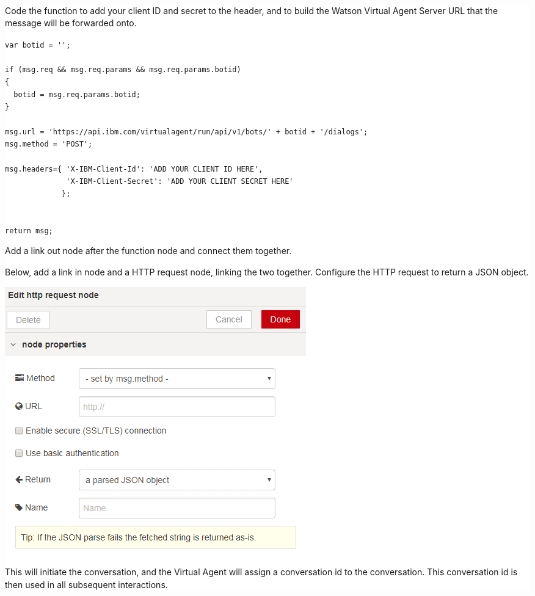 Code the function to add your client ID and secret to the header, and to build the Watson Virtual Agent Server URL that the message will be forwarded onto.

````
var botid = '';

if (msg.req && msg.req.params && msg.req.params.botid)
{
  botid = msg.req.params.botid;  
}

msg.url = 'https://api.ibm.com/virtualagent/run/api/v1/bots/' + botid + '/dialogs';
msg.method = 'POST';

msg.headers={ 'X-IBM-Client-Id': 'ADD YOUR CLIENT ID HERE',
              'X-IBM-Client-Secret': 'ADD YOUR CLIENT SECRET HERE'
             };


return msg;
````

Add a link out node after the function node and connect them together.

Below, add a link in node and a HTTP request node, linking the two together. Configure the HTTP request to return a JSON object.

![Virtual-Agent-HTTP-Request](images/virtual_agent_http_request.png)


This will initiate the conversation, and the Virtual Agent will assign a conversation id to the conversation. This conversation id is then used in all subsequent interactions.
